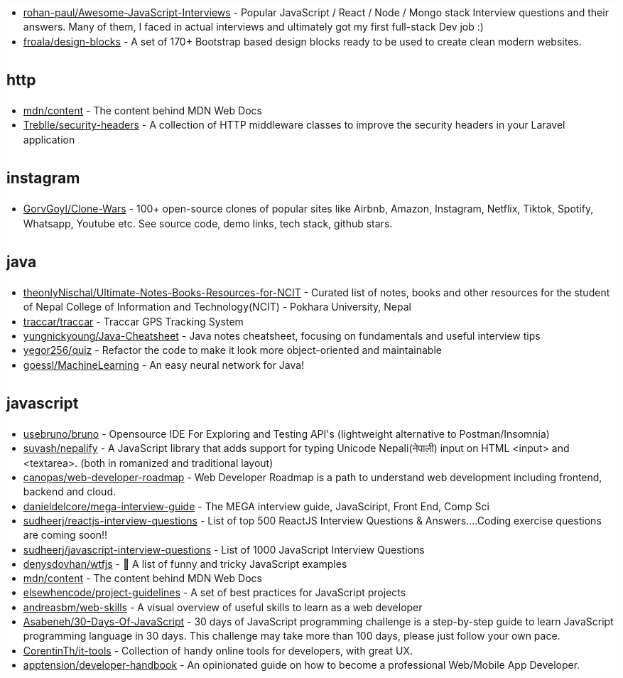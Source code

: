 - [rohan-paul/Awesome-JavaScript-Interviews](https://github.com/rohan-paul/Awesome-JavaScript-Interviews) - Popular JavaScript / React / Node / Mongo stack Interview questions and their answers. Many of them, I faced in actual interviews and ultimately got my first full-stack Dev job :)
- [froala/design-blocks](https://github.com/froala/design-blocks) - A set of 170+ Bootstrap based design blocks ready to be used to create clean modern websites.

## http 

- [mdn/content](https://github.com/mdn/content) - The content behind MDN Web Docs
- [Treblle/security-headers](https://github.com/Treblle/security-headers) - A collection of HTTP middleware classes to improve the security headers in your Laravel application

## instagram 

- [GorvGoyl/Clone-Wars](https://github.com/GorvGoyl/Clone-Wars) - 100+ open-source clones of popular sites like Airbnb, Amazon, Instagram, Netflix, Tiktok, Spotify, Whatsapp, Youtube etc. See source code, demo links, tech stack, github stars.

## java 

- [theonlyNischal/Ultimate-Notes-Books-Resources-for-NCIT](https://github.com/theonlyNischal/Ultimate-Notes-Books-Resources-for-NCIT) - Curated list of notes, books and other resources for the student of Nepal College of Information and Technology(NCIT) - Pokhara University, Nepal
- [traccar/traccar](https://github.com/traccar/traccar) - Traccar GPS Tracking System
- [yungnickyoung/Java-Cheatsheet](https://github.com/yungnickyoung/Java-Cheatsheet) - Java notes cheatsheet, focusing on fundamentals and useful interview tips
- [yegor256/quiz](https://github.com/yegor256/quiz) - Refactor the code to make it look more object-oriented and maintainable
- [goessl/MachineLearning](https://github.com/goessl/MachineLearning) - An easy neural network for Java!

## javascript 

- [usebruno/bruno](https://github.com/usebruno/bruno) - Opensource IDE For Exploring and Testing API's (lightweight alternative to Postman/Insomnia)
- [suvash/nepalify](https://github.com/suvash/nepalify) - A JavaScript library that adds support for typing Unicode Nepali(नेपाली) input on HTML &lt;input&gt; and &lt;textarea&gt;. (both in romanized and traditional layout)
- [canopas/web-developer-roadmap](https://github.com/canopas/web-developer-roadmap) - Web Developer Roadmap is a path to understand web development including frontend, backend and cloud.
- [danieldelcore/mega-interview-guide](https://github.com/danieldelcore/mega-interview-guide) - The MEGA interview guide, JavaSciript, Front End, Comp Sci
- [sudheerj/reactjs-interview-questions](https://github.com/sudheerj/reactjs-interview-questions) - List of top 500 ReactJS Interview Questions & Answers....Coding exercise questions are coming soon!!
- [sudheerj/javascript-interview-questions](https://github.com/sudheerj/javascript-interview-questions) - List of 1000 JavaScript Interview Questions
- [denysdovhan/wtfjs](https://github.com/denysdovhan/wtfjs) - 🤪 A list of funny and tricky JavaScript examples
- [mdn/content](https://github.com/mdn/content) - The content behind MDN Web Docs
- [elsewhencode/project-guidelines](https://github.com/elsewhencode/project-guidelines) - A set of best practices for JavaScript projects
- [andreasbm/web-skills](https://github.com/andreasbm/web-skills) - A visual overview of useful skills to learn as a web developer
- [Asabeneh/30-Days-Of-JavaScript](https://github.com/Asabeneh/30-Days-Of-JavaScript) - 30 days of JavaScript programming challenge is a step-by-step guide to learn JavaScript programming language in 30 days. This challenge may take more than 100 days,  please just follow your own pace. 
- [CorentinTh/it-tools](https://github.com/CorentinTh/it-tools) - Collection of handy online tools for developers, with great UX.
- [apptension/developer-handbook](https://github.com/apptension/developer-handbook) - An opinionated guide on how to become a professional Web/Mobile App Developer.